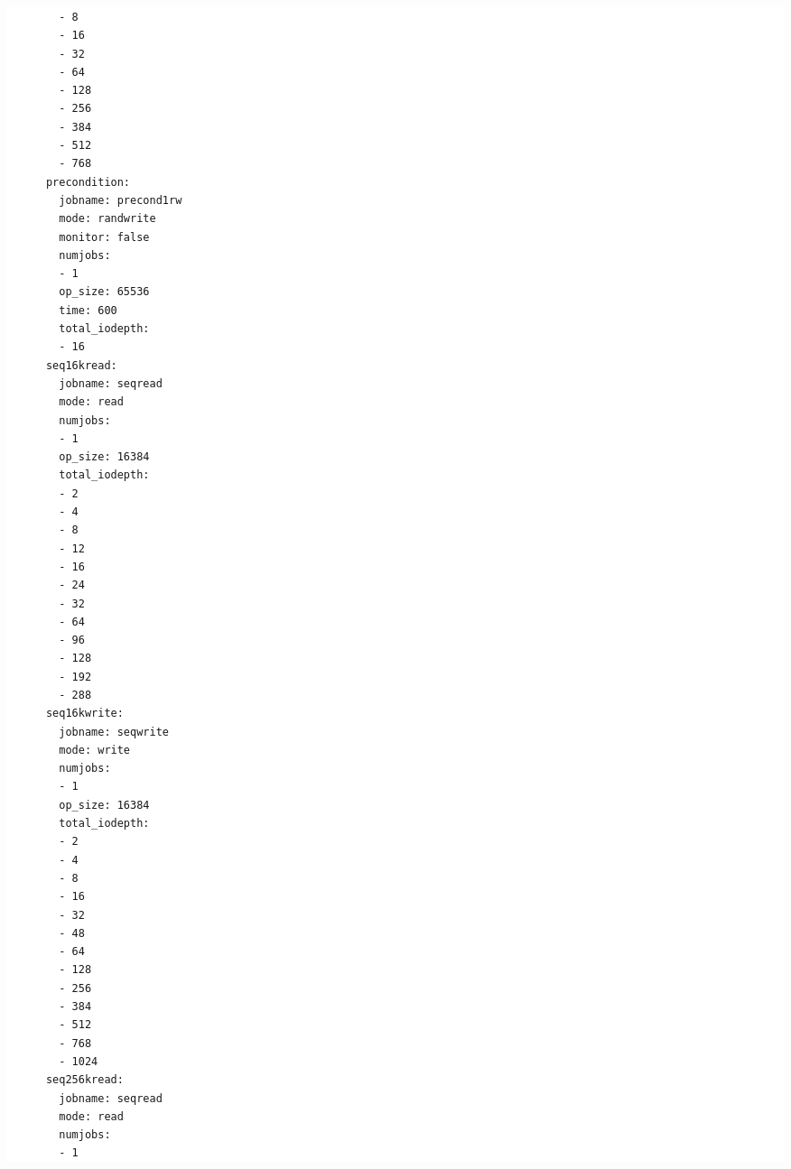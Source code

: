 ```benchmarks:
        - 8
        - 16
        - 32
        - 64
        - 128
        - 256
        - 384
        - 512
        - 768
      precondition:
        jobname: precond1rw
        mode: randwrite
        monitor: false
        numjobs:
        - 1
        op_size: 65536
        time: 600
        total_iodepth:
        - 16
      seq16kread:
        jobname: seqread
        mode: read
        numjobs:
        - 1
        op_size: 16384
        total_iodepth:
        - 2
        - 4
        - 8
        - 12
        - 16
        - 24
        - 32
        - 64
        - 96
        - 128
        - 192
        - 288
      seq16kwrite:
        jobname: seqwrite
        mode: write
        numjobs:
        - 1
        op_size: 16384
        total_iodepth:
        - 2
        - 4
        - 8
        - 16
        - 32
        - 48
        - 64
        - 128
        - 256
        - 384
        - 512
        - 768
        - 1024
      seq256kread:
        jobname: seqread
        mode: read
        numjobs:
        - 1
```